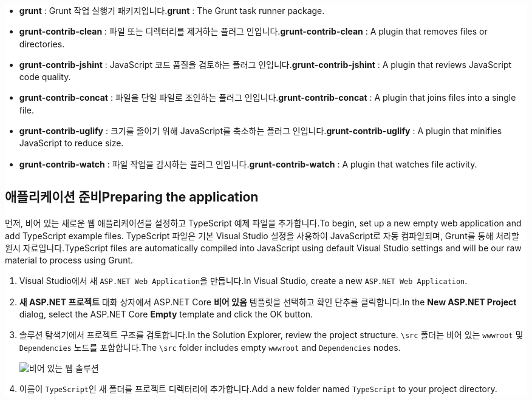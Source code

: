 * <span data-ttu-id="5712a-109">**grunt** : Grunt 작업 실행기 패키지입니다.</span><span class="sxs-lookup"><span data-stu-id="5712a-109">**grunt** : The Grunt task runner package.</span></span>

* <span data-ttu-id="5712a-110">**grunt-contrib-clean** : 파일 또는 디렉터리를 제거하는 플러그 인입니다.</span><span class="sxs-lookup"><span data-stu-id="5712a-110">**grunt-contrib-clean** : A plugin that removes files or directories.</span></span>

* <span data-ttu-id="5712a-111">**grunt-contrib-jshint** : JavaScript 코드 품질을 검토하는 플러그 인입니다.</span><span class="sxs-lookup"><span data-stu-id="5712a-111">**grunt-contrib-jshint** : A plugin that reviews JavaScript code quality.</span></span>

* <span data-ttu-id="5712a-112">**grunt-contrib-concat** : 파일을 단일 파일로 조인하는 플러그 인입니다.</span><span class="sxs-lookup"><span data-stu-id="5712a-112">**grunt-contrib-concat** : A plugin that joins files into a single file.</span></span>

* <span data-ttu-id="5712a-113">**grunt-contrib-uglify** : 크기를 줄이기 위해 JavaScript를 축소하는 플러그 인입니다.</span><span class="sxs-lookup"><span data-stu-id="5712a-113">**grunt-contrib-uglify** : A plugin that minifies JavaScript to reduce size.</span></span>

* <span data-ttu-id="5712a-114">**grunt-contrib-watch** : 파일 작업을 감시하는 플러그 인입니다.</span><span class="sxs-lookup"><span data-stu-id="5712a-114">**grunt-contrib-watch** : A plugin that watches file activity.</span></span>

## <a name="preparing-the-application"></a><span data-ttu-id="5712a-115">애플리케이션 준비</span><span class="sxs-lookup"><span data-stu-id="5712a-115">Preparing the application</span></span>

<span data-ttu-id="5712a-116">먼저, 비어 있는 새로운 웹 애플리케이션을 설정하고 TypeScript 예제 파일을 추가합니다.</span><span class="sxs-lookup"><span data-stu-id="5712a-116">To begin, set up a new empty web application and add TypeScript example files.</span></span> <span data-ttu-id="5712a-117">TypeScript 파일은 기본 Visual Studio 설정을 사용하여 JavaScript로 자동 컴파일되며, Grunt를 통해 처리할 원시 자료입니다.</span><span class="sxs-lookup"><span data-stu-id="5712a-117">TypeScript files are automatically compiled into JavaScript using default Visual Studio settings and will be our raw material to process using Grunt.</span></span>

1. <span data-ttu-id="5712a-118">Visual Studio에서 새 `ASP.NET Web Application`을 만듭니다.</span><span class="sxs-lookup"><span data-stu-id="5712a-118">In Visual Studio, create a new `ASP.NET Web Application`.</span></span>

2. <span data-ttu-id="5712a-119">**새 ASP.NET 프로젝트** 대화 상자에서 ASP.NET Core **비어 있음** 템플릿을 선택하고 확인 단추를 클릭합니다.</span><span class="sxs-lookup"><span data-stu-id="5712a-119">In the **New ASP.NET Project** dialog, select the ASP.NET Core **Empty** template and click the OK button.</span></span>

3. <span data-ttu-id="5712a-120">솔루션 탐색기에서 프로젝트 구조를 검토합니다.</span><span class="sxs-lookup"><span data-stu-id="5712a-120">In the Solution Explorer, review the project structure.</span></span> <span data-ttu-id="5712a-121">`\src` 폴더는 비어 있는 `wwwroot` 및 `Dependencies` 노드를 포함합니다.</span><span class="sxs-lookup"><span data-stu-id="5712a-121">The `\src` folder includes empty `wwwroot` and `Dependencies` nodes.</span></span>

    ![비어 있는 웹 솔루션](using-grunt/_static/grunt-solution-explorer.png)

4. <span data-ttu-id="5712a-123">이름이 `TypeScript`인 새 폴더를 프로젝트 디렉터리에 추가합니다.</span><span class="sxs-lookup"><span data-stu-id="5712a-123">Add a new folder named `TypeScript` to your project directory.</span></span>
